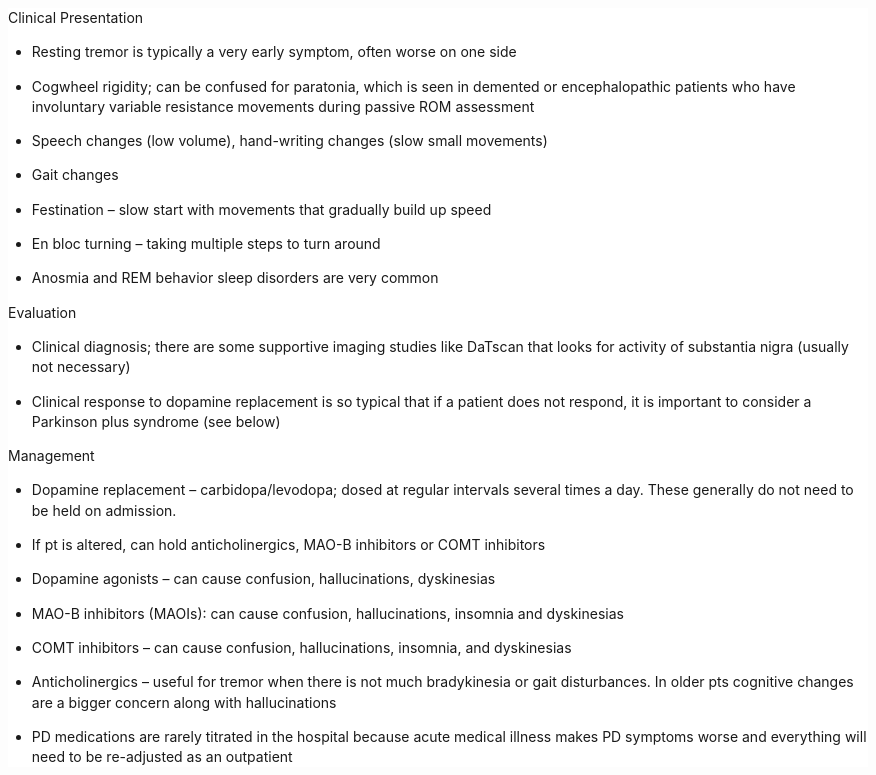 Clinical Presentation

- Resting tremor is typically a very early symptom, often worse on one
    side

- Cogwheel rigidity; can be confused for paratonia, which is seen in
    demented or encephalopathic patients who have involuntary variable
    resistance movements during passive ROM assessment

- Speech changes (low volume), hand-writing changes (slow small
    movements)

- Gait changes



- Festination – slow start with movements that gradually build up
    speed

- En bloc turning – taking multiple steps to turn around



- Anosmia and REM behavior sleep disorders are very common

Evaluation

- Clinical diagnosis; there are some supportive imaging studies like
    DaTscan that looks for activity of substantia nigra (usually not
    necessary)

- Clinical response to dopamine replacement is so typical that if a
    patient does not respond, it is important to consider a Parkinson
    plus syndrome (see below)

Management

- Dopamine replacement – carbidopa/levodopa; dosed at regular
    intervals several times a day. These generally do not need to be
    held on admission.



- If pt is altered, can hold anticholinergics, MAO-B inhibitors or
    COMT inhibitors



- Dopamine agonists – can cause confusion, hallucinations, dyskinesias

- MAO-B inhibitors (MAOIs): can cause confusion, hallucinations,
    insomnia and dyskinesias

- COMT inhibitors – can cause confusion, hallucinations, insomnia, and
    dyskinesias

- Anticholinergics – useful for tremor when there is not much
    bradykinesia or gait disturbances. In older pts cognitive changes
    are a bigger concern along with hallucinations

- PD medications are rarely titrated in the hospital because acute
    medical illness makes PD symptoms worse and everything will need to
    be re-adjusted as an outpatient
